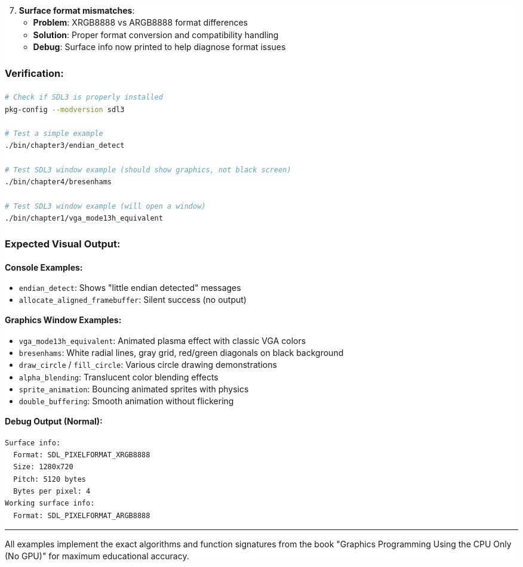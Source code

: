 7. **Surface format mismatches**:
   - **Problem**: XRGB8888 vs ARGB8888 format differences
   - **Solution**: Proper format conversion and compatibility handling
   - **Debug**: Surface info now printed to help diagnose format issues

### Verification:
```bash
# Check if SDL3 is properly installed
pkg-config --modversion sdl3

# Test a simple example
./bin/chapter3/endian_detect

# Test SDL3 window example (should show graphics, not black screen)
./bin/chapter4/bresenhams

# Test SDL3 window example (will open a window)
./bin/chapter1/vga_mode13h_equivalent
```

### Expected Visual Output:

**Console Examples:**
- `endian_detect`: Shows "little endian detected" messages  
- `allocate_aligned_framebuffer`: Silent success (no output)

**Graphics Window Examples:**
- `vga_mode13h_equivalent`: Animated plasma effect with classic VGA colors
- `bresenhams`: White radial lines, gray grid, red/green diagonals on black background
- `draw_circle` / `fill_circle`: Various circle drawing demonstrations  
- `alpha_blending`: Translucent color blending effects
- `sprite_animation`: Bouncing animated sprites with physics
- `double_buffering`: Smooth animation without flickering

**Debug Output (Normal):**
```
Surface info:
  Format: SDL_PIXELFORMAT_XRGB8888
  Size: 1280x720
  Pitch: 5120 bytes
  Bytes per pixel: 4
Working surface info:
  Format: SDL_PIXELFORMAT_ARGB8888
```

---

All examples implement the exact algorithms and function signatures from the book "Graphics Programming Using the CPU Only (No GPU)" for maximum educational accuracy.